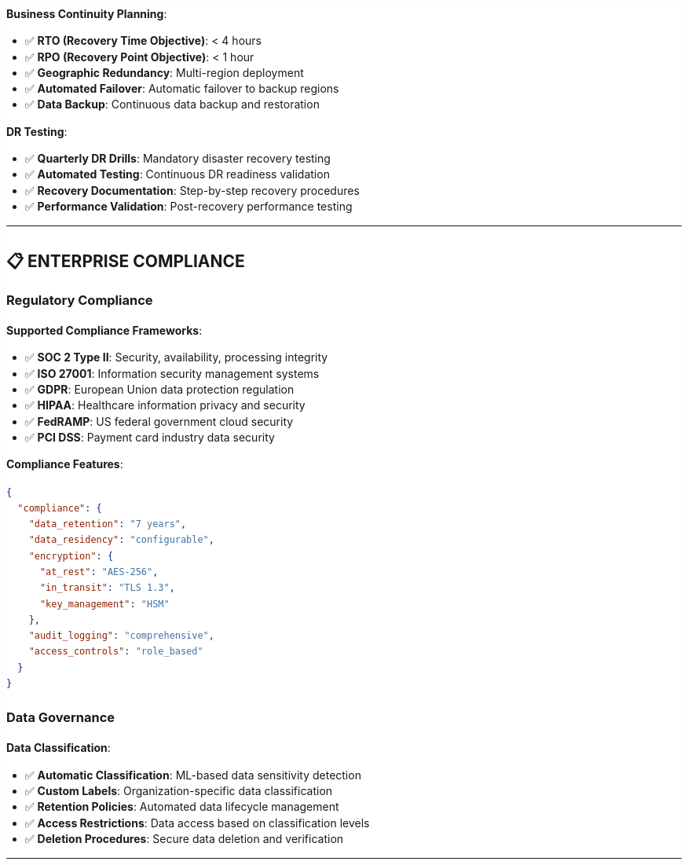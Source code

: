 **Business Continuity Planning**:
- ✅ **RTO (Recovery Time Objective)**: < 4 hours
- ✅ **RPO (Recovery Point Objective)**: < 1 hour
- ✅ **Geographic Redundancy**: Multi-region deployment
- ✅ **Automated Failover**: Automatic failover to backup regions
- ✅ **Data Backup**: Continuous data backup and restoration

**DR Testing**:
- ✅ **Quarterly DR Drills**: Mandatory disaster recovery testing
- ✅ **Automated Testing**: Continuous DR readiness validation
- ✅ **Recovery Documentation**: Step-by-step recovery procedures
- ✅ **Performance Validation**: Post-recovery performance testing

---

## 📋 **ENTERPRISE COMPLIANCE**

### **Regulatory Compliance**

**Supported Compliance Frameworks**:
- ✅ **SOC 2 Type II**: Security, availability, processing integrity
- ✅ **ISO 27001**: Information security management systems
- ✅ **GDPR**: European Union data protection regulation
- ✅ **HIPAA**: Healthcare information privacy and security
- ✅ **FedRAMP**: US federal government cloud security
- ✅ **PCI DSS**: Payment card industry data security

**Compliance Features**:
```json
{
  "compliance": {
    "data_retention": "7 years",
    "data_residency": "configurable",
    "encryption": {
      "at_rest": "AES-256",
      "in_transit": "TLS 1.3",
      "key_management": "HSM"
    },
    "audit_logging": "comprehensive",
    "access_controls": "role_based"
  }
}
```

### **Data Governance**

**Data Classification**:
- ✅ **Automatic Classification**: ML-based data sensitivity detection
- ✅ **Custom Labels**: Organization-specific data classification
- ✅ **Retention Policies**: Automated data lifecycle management
- ✅ **Access Restrictions**: Data access based on classification levels
- ✅ **Deletion Procedures**: Secure data deletion and verification

---